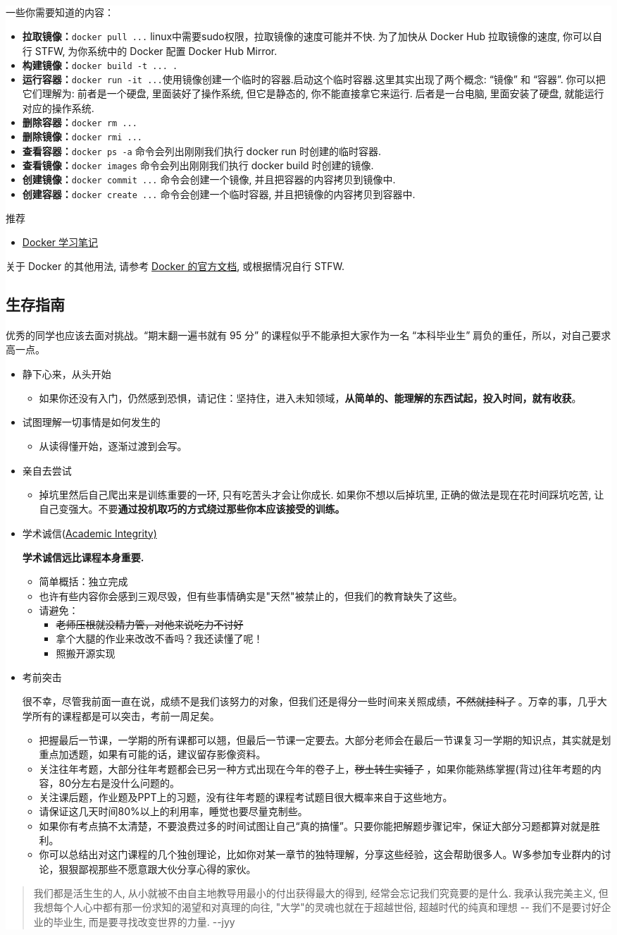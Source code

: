 一些你需要知道的内容：

* **拉取镜像：**`docker pull ...` linux中需要sudo权限，拉取镜像的速度可能并不快. 为了加快从 Docker Hub 拉取镜像的速度, 你可以自行 STFW, 为你系统中的 Docker 配置 Docker Hub Mirror.
* **构建镜像：**`docker build -t ... .`
* **运行容器：**`docker run -it ...`使用镜像创建一个临时的容器.启动这个临时容器.这里其实出现了两个概念: “镜像” 和 “容器”. 你可以把它们理解为: 前者是一个硬盘, 里面装好了操作系统, 但它是静态的, 你不能直接拿它来运行. 后者是一台电脑, 里面安装了硬盘, 就能运行对应的操作系统.
* **删除容器：**`docker rm ...`
* **删除镜像：**`docker rmi ...`
* **查看容器：**`docker ps -a` 命令会列出刚刚我们执行 docker run 时创建的临时容器.
* **查看镜像：**`docker images` 命令会列出刚刚我们执行 docker build 时创建的镜像.
* **创建镜像：**`docker commit ...` 命令会创建一个镜像, 并且把容器的内容拷贝到镜像中.
* **创建容器：**`docker create ...` 命令会创建一个临时容器, 并且把镜像的内容拷贝到容器中.

推荐

* [Docker 学习笔记](https://github.com/jaywcjlove/docker-tutorial)

关于 Docker 的其他用法, 请参考 [Docker 的官方文档](https://docs.docker.com/engine/reference/commandline/docker/), 或根据情况自行 STFW.

## 生存指南

优秀的同学也应该去面对挑战。“期末翻一遍书就有 95 分” 的课程似乎不能承担大家作为一名 “本科毕业生” 肩负的重任，所以，对自己要求高一点。

* 静下心来，从头开始

  * 如果你还没有入门，仍然感到恐惧，请记住：坚持住，进入未知领域，**从简单的、能理解的东西试起，投入时间，就有收获**。
* 试图理解一切事情是如何发生的

  * 从读得懂开始，逐渐过渡到会写。
* 亲自去尝试

  * 掉坑里然后自己爬出来是训练重要的一环, 只有吃苦头才会让你成长. 如果你不想以后掉坑里, 正确的做法是现在花时间踩坑吃苦, 让自己变强大。不要**通过投机取巧的方式绕过那些你本应该接受的训练。**
* 学术诚信([Academic Integrity)](http://integrity.mit.edu/)

  **学术诚信远比课程本身重要.**

  * 简单概括：独立完成
  * 也许有些内容你会感到三观尽毁，但有些事情确实是"天然"被禁止的，但我们的教育缺失了这些。
  * 请避免：
    * ~~老师压根就没精力管，对他来说吃力不讨好~~
    * 拿个大腿的作业来改改不香吗？我还读懂了呢！
    * 照搬开源实现
* 考前突击

  很不幸，尽管我前面一直在说，成绩不是我们该努力的对象，但我们还是得分一些时间来关照成绩，~~不然就挂科了~~ 。万幸的事，几乎大学所有的课程都是可以突击，考前一周足矣。

  * 把握最后一节课，一学期的所有课都可以翘，但最后一节课一定要去。大部分老师会在最后一节课复习一学期的知识点，其实就是划重点加透题，如果有可能的话，建议留存影像资料。
  * 关注往年考题，大部分往年考题都会已另一种方式出现在今年的卷子上，~~秽土转生实锤了~~ ，如果你能熟练掌握(背过)往年考题的内容，80分左右是没什么问题的。
  * 关注课后题，作业题及PPT上的习题，没有往年考题的课程考试题目很大概率来自于这些地方。
  * 请保证这几天时间80%以上的利用率，睡觉也要尽量克制些。
  * 如果你有考点搞不太清楚，不要浪费过多的时间试图让自己“真的搞懂”。只要你能把解题步骤记牢，保证大部分习题都算对就是胜利。
  * 你可以总结出对这门课程的几个独创理论，比如你对某一章节的独特理解，分享这些经验，这会帮助很多人。W多参加专业群内的讨论，狠狠鄙视那些不愿意跟大伙分享心得的家伙。

> 我们都是活生生的人, 从小就被不由自主地教导用最小的付出获得最大的得到, 经常会忘记我们究竟要的是什么. 我承认我完美主义, 但我想每个人心中都有那一份求知的渴望和对真理的向往, "大学"的灵魂也就在于超越世俗, 超越时代的纯真和理想 -- 我们不是要讨好企业的毕业生, 而是要寻找改变世界的力量.                                    --jyy
